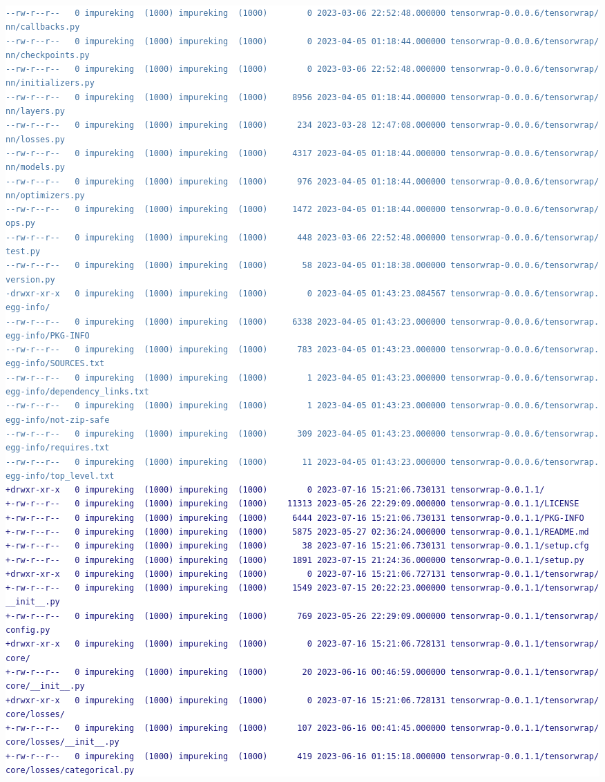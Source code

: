 ```diff
--rw-r--r--   0 impureking  (1000) impureking  (1000)        0 2023-03-06 22:52:48.000000 tensorwrap-0.0.0.6/tensorwrap/nn/callbacks.py
--rw-r--r--   0 impureking  (1000) impureking  (1000)        0 2023-04-05 01:18:44.000000 tensorwrap-0.0.0.6/tensorwrap/nn/checkpoints.py
--rw-r--r--   0 impureking  (1000) impureking  (1000)        0 2023-03-06 22:52:48.000000 tensorwrap-0.0.0.6/tensorwrap/nn/initializers.py
--rw-r--r--   0 impureking  (1000) impureking  (1000)     8956 2023-04-05 01:18:44.000000 tensorwrap-0.0.0.6/tensorwrap/nn/layers.py
--rw-r--r--   0 impureking  (1000) impureking  (1000)      234 2023-03-28 12:47:08.000000 tensorwrap-0.0.0.6/tensorwrap/nn/losses.py
--rw-r--r--   0 impureking  (1000) impureking  (1000)     4317 2023-04-05 01:18:44.000000 tensorwrap-0.0.0.6/tensorwrap/nn/models.py
--rw-r--r--   0 impureking  (1000) impureking  (1000)      976 2023-04-05 01:18:44.000000 tensorwrap-0.0.0.6/tensorwrap/nn/optimizers.py
--rw-r--r--   0 impureking  (1000) impureking  (1000)     1472 2023-04-05 01:18:44.000000 tensorwrap-0.0.0.6/tensorwrap/ops.py
--rw-r--r--   0 impureking  (1000) impureking  (1000)      448 2023-03-06 22:52:48.000000 tensorwrap-0.0.0.6/tensorwrap/test.py
--rw-r--r--   0 impureking  (1000) impureking  (1000)       58 2023-04-05 01:18:38.000000 tensorwrap-0.0.0.6/tensorwrap/version.py
-drwxr-xr-x   0 impureking  (1000) impureking  (1000)        0 2023-04-05 01:43:23.084567 tensorwrap-0.0.0.6/tensorwrap.egg-info/
--rw-r--r--   0 impureking  (1000) impureking  (1000)     6338 2023-04-05 01:43:23.000000 tensorwrap-0.0.0.6/tensorwrap.egg-info/PKG-INFO
--rw-r--r--   0 impureking  (1000) impureking  (1000)      783 2023-04-05 01:43:23.000000 tensorwrap-0.0.0.6/tensorwrap.egg-info/SOURCES.txt
--rw-r--r--   0 impureking  (1000) impureking  (1000)        1 2023-04-05 01:43:23.000000 tensorwrap-0.0.0.6/tensorwrap.egg-info/dependency_links.txt
--rw-r--r--   0 impureking  (1000) impureking  (1000)        1 2023-04-05 01:43:23.000000 tensorwrap-0.0.0.6/tensorwrap.egg-info/not-zip-safe
--rw-r--r--   0 impureking  (1000) impureking  (1000)      309 2023-04-05 01:43:23.000000 tensorwrap-0.0.0.6/tensorwrap.egg-info/requires.txt
--rw-r--r--   0 impureking  (1000) impureking  (1000)       11 2023-04-05 01:43:23.000000 tensorwrap-0.0.0.6/tensorwrap.egg-info/top_level.txt
+drwxr-xr-x   0 impureking  (1000) impureking  (1000)        0 2023-07-16 15:21:06.730131 tensorwrap-0.0.1.1/
+-rw-r--r--   0 impureking  (1000) impureking  (1000)    11313 2023-05-26 22:29:09.000000 tensorwrap-0.0.1.1/LICENSE
+-rw-r--r--   0 impureking  (1000) impureking  (1000)     6444 2023-07-16 15:21:06.730131 tensorwrap-0.0.1.1/PKG-INFO
+-rw-r--r--   0 impureking  (1000) impureking  (1000)     5875 2023-05-27 02:36:24.000000 tensorwrap-0.0.1.1/README.md
+-rw-r--r--   0 impureking  (1000) impureking  (1000)       38 2023-07-16 15:21:06.730131 tensorwrap-0.0.1.1/setup.cfg
+-rw-r--r--   0 impureking  (1000) impureking  (1000)     1891 2023-07-15 21:24:36.000000 tensorwrap-0.0.1.1/setup.py
+drwxr-xr-x   0 impureking  (1000) impureking  (1000)        0 2023-07-16 15:21:06.727131 tensorwrap-0.0.1.1/tensorwrap/
+-rw-r--r--   0 impureking  (1000) impureking  (1000)     1549 2023-07-15 20:22:23.000000 tensorwrap-0.0.1.1/tensorwrap/__init__.py
+-rw-r--r--   0 impureking  (1000) impureking  (1000)      769 2023-05-26 22:29:09.000000 tensorwrap-0.0.1.1/tensorwrap/config.py
+drwxr-xr-x   0 impureking  (1000) impureking  (1000)        0 2023-07-16 15:21:06.728131 tensorwrap-0.0.1.1/tensorwrap/core/
+-rw-r--r--   0 impureking  (1000) impureking  (1000)       20 2023-06-16 00:46:59.000000 tensorwrap-0.0.1.1/tensorwrap/core/__init__.py
+drwxr-xr-x   0 impureking  (1000) impureking  (1000)        0 2023-07-16 15:21:06.728131 tensorwrap-0.0.1.1/tensorwrap/core/losses/
+-rw-r--r--   0 impureking  (1000) impureking  (1000)      107 2023-06-16 00:41:45.000000 tensorwrap-0.0.1.1/tensorwrap/core/losses/__init__.py
+-rw-r--r--   0 impureking  (1000) impureking  (1000)      419 2023-06-16 01:15:18.000000 tensorwrap-0.0.1.1/tensorwrap/core/losses/categorical.py
```